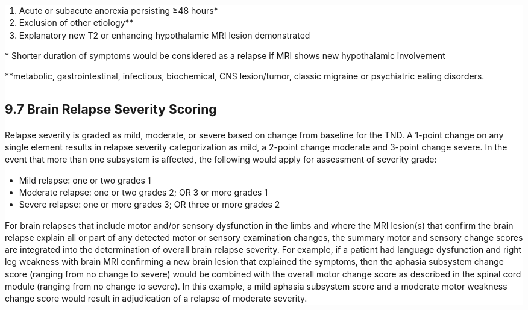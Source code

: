 1. Acute or subacute anorexia persisting ≥48 hours\*
2. Exclusion of other etiology\*\*
3. Explanatory new T2 or enhancing hypothalamic MRI lesion demonstrated

\* Shorter duration of symptoms would be considered as a relapse if MRI shows new hypothalamic involvement

\*\*metabolic, gastrointestinal, infectious, biochemical, CNS lesion/tumor, classic migraine or psychiatric eating disorders.

## 9.7 Brain Relapse Severity Scoring

Relapse severity is graded as mild, moderate, or severe based on change from baseline for the TND. A 1-point change on any single element results in relapse severity categorization as mild, a 2-point change moderate and 3-point change severe. In the event that more than one subsystem is affected, the following would apply for assessment of severity grade:

* Mild relapse: one or two grades 1
* Moderate relapse: one or two grades 2; OR 3 or more grades 1
* Severe relapse: one or more grades 3; OR three or more grades 2

For brain relapses that include motor and/or sensory dysfunction in the limbs and where the MRI lesion(s) that confirm the brain relapse explain all or part of any detected motor or sensory examination changes, the summary motor and sensory change scores are integrated into the determination of overall brain relapse severity. For example, if a patient had language dysfunction and right leg weakness with brain MRI confirming a new brain lesion that explained the symptoms, then the aphasia subsystem change score (ranging from no change to severe) would be combined with the overall motor change score as described in the spinal cord module (ranging from no change to severe). In this example, a mild aphasia subsystem score and a moderate motor weakness change score would result in adjudication of a relapse of moderate severity.

